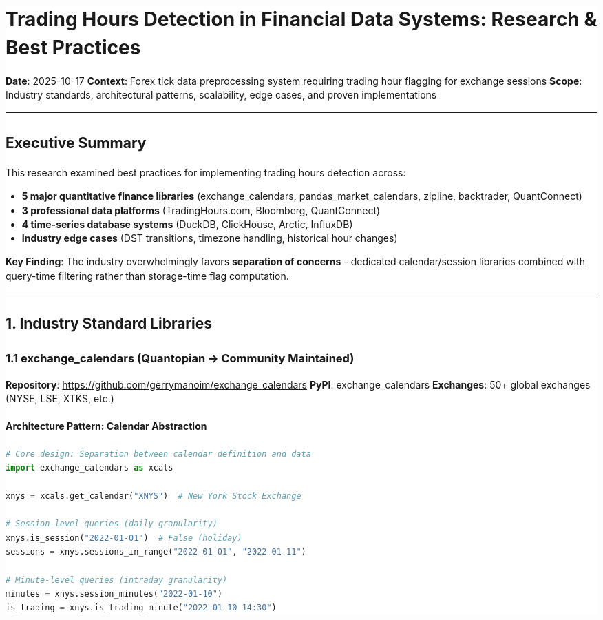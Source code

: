 # Trading Hours Detection in Financial Data Systems: Research & Best Practices

**Date**: 2025-10-17
**Context**: Forex tick data preprocessing system requiring trading hour flagging for exchange sessions
**Scope**: Industry standards, architectural patterns, scalability, edge cases, and proven implementations

---

## Executive Summary

This research examined best practices for implementing trading hours detection across:

- **5 major quantitative finance libraries** (exchange_calendars, pandas_market_calendars, zipline, backtrader, QuantConnect)
- **3 professional data platforms** (TradingHours.com, Bloomberg, QuantConnect)
- **4 time-series database systems** (DuckDB, ClickHouse, Arctic, InfluxDB)
- **Industry edge cases** (DST transitions, timezone handling, historical hour changes)

**Key Finding**: The industry overwhelmingly favors **separation of concerns** - dedicated calendar/session libraries combined with query-time filtering rather than storage-time flag computation.

---

## 1. Industry Standard Libraries

### 1.1 exchange_calendars (Quantopian → Community Maintained)

**Repository**: https://github.com/gerrymanoim/exchange_calendars
**PyPI**: exchange_calendars
**Exchanges**: 50+ global exchanges (NYSE, LSE, XTKS, etc.)

#### Architecture Pattern: Calendar Abstraction

```python
# Core design: Separation between calendar definition and data
import exchange_calendars as xcals

xnys = xcals.get_calendar("XNYS")  # New York Stock Exchange

# Session-level queries (daily granularity)
xnys.is_session("2022-01-01")  # False (holiday)
sessions = xnys.sessions_in_range("2022-01-01", "2022-01-11")

# Minute-level queries (intraday granularity)
minutes = xnys.session_minutes("2022-01-10")
is_trading = xnys.is_trading_minute("2022-01-10 14:30")
```
